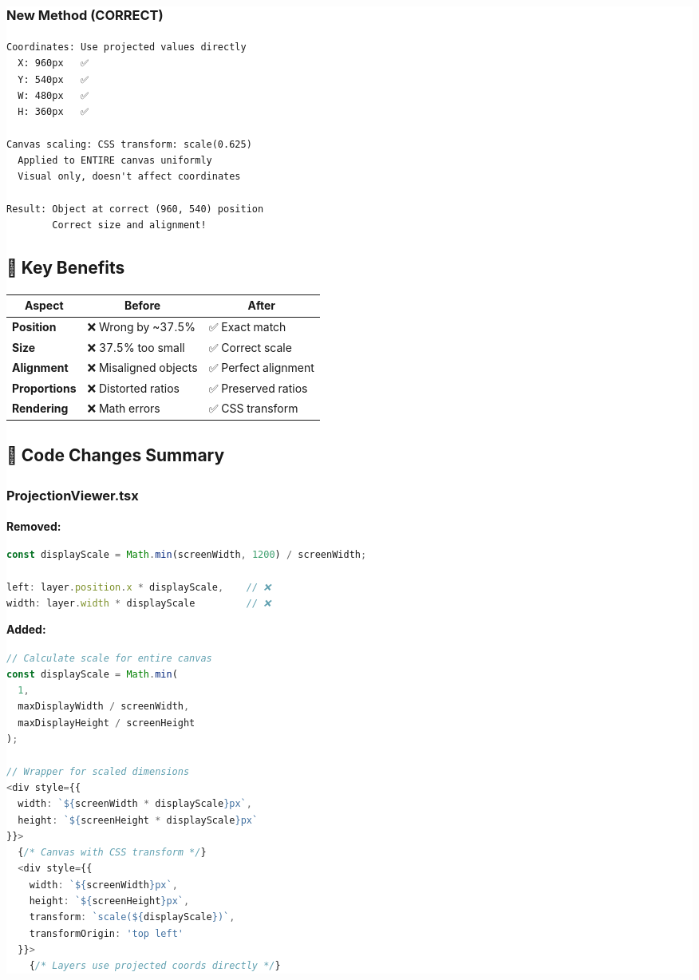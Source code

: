 ### New Method (CORRECT)
```
Coordinates: Use projected values directly
  X: 960px   ✅
  Y: 540px   ✅
  W: 480px   ✅
  H: 360px   ✅

Canvas scaling: CSS transform: scale(0.625)
  Applied to ENTIRE canvas uniformly
  Visual only, doesn't affect coordinates

Result: Object at correct (960, 540) position
        Correct size and alignment!
```

## 🎨 Key Benefits

| Aspect | Before | After |
|--------|--------|-------|
| **Position** | ❌ Wrong by ~37.5% | ✅ Exact match |
| **Size** | ❌ 37.5% too small | ✅ Correct scale |
| **Alignment** | ❌ Misaligned objects | ✅ Perfect alignment |
| **Proportions** | ❌ Distorted ratios | ✅ Preserved ratios |
| **Rendering** | ❌ Math errors | ✅ CSS transform |

## 🔧 Code Changes Summary

### ProjectionViewer.tsx

**Removed:**
```typescript
const displayScale = Math.min(screenWidth, 1200) / screenWidth;

left: layer.position.x * displayScale,    // ❌
width: layer.width * displayScale         // ❌
```

**Added:**
```typescript
// Calculate scale for entire canvas
const displayScale = Math.min(
  1,
  maxDisplayWidth / screenWidth,
  maxDisplayHeight / screenHeight
);

// Wrapper for scaled dimensions
<div style={{
  width: `${screenWidth * displayScale}px`,
  height: `${screenHeight * displayScale}px`
}}>
  {/* Canvas with CSS transform */}
  <div style={{
    width: `${screenWidth}px`,
    height: `${screenHeight}px`,
    transform: `scale(${displayScale})`,
    transformOrigin: 'top left'
  }}>
    {/* Layers use projected coords directly */}
```